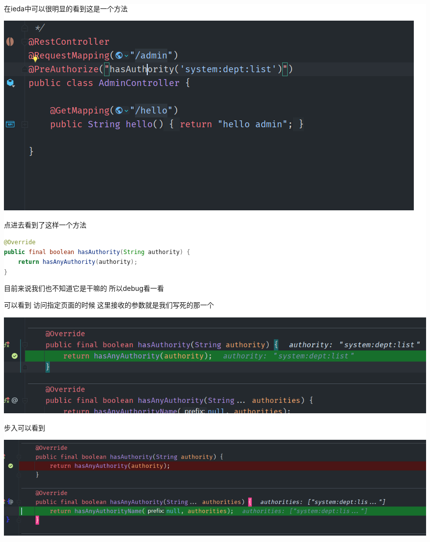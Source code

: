 在ieda中可以很明显的看到这是一个方法

![image-20211227174941675](/images/Java/SpringBoot/05-SpringSecurity/image-20211227174941675.png)

点进去看到了这样一个方法

```java
@Override
public final boolean hasAuthority(String authority) {
    return hasAnyAuthority(authority);
}
```

目前来说我们也不知道它是干嘛的 所以debug看一看

可以看到 访问指定页面的时候 这里接收的参数就是我们写死的那一个

![image-20211227175146752](/images/Java/SpringBoot/05-SpringSecurity/image-20211227175146752.png)

步入可以看到

![image-20211227175223794](/images/Java/SpringBoot/05-SpringSecurity/image-20211227175223794.png)
